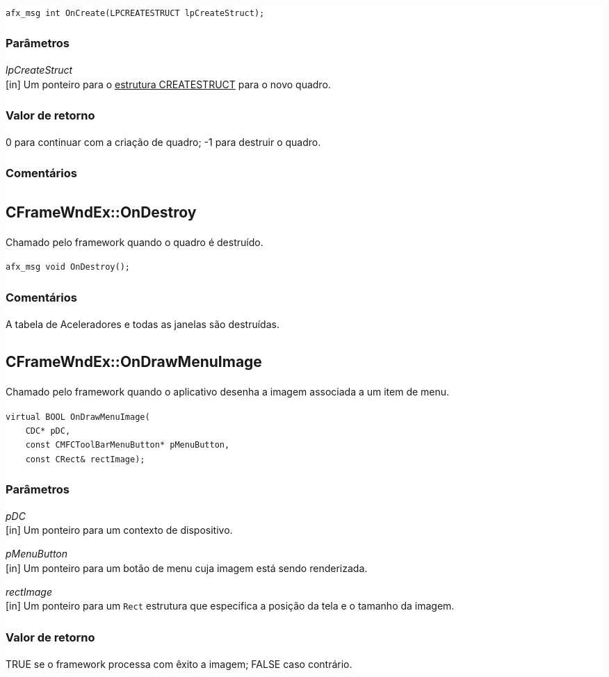 ```
afx_msg int OnCreate(LPCREATESTRUCT lpCreateStruct);
```

### <a name="parameters"></a>Parâmetros

*lpCreateStruct*<br/>
[in] Um ponteiro para o [estrutura CREATESTRUCT](/windows/desktop/api/winuser/ns-winuser-tagcreatestructa) para o novo quadro.

### <a name="return-value"></a>Valor de retorno

0 para continuar com a criação de quadro; -1 para destruir o quadro.

### <a name="remarks"></a>Comentários

##  <a name="ondestroy"></a>  CFrameWndEx::OnDestroy

Chamado pelo framework quando o quadro é destruído.

```
afx_msg void OnDestroy();
```

### <a name="remarks"></a>Comentários

A tabela de Aceleradores e todas as janelas são destruídas.

##  <a name="ondrawmenuimage"></a>  CFrameWndEx::OnDrawMenuImage

Chamado pelo framework quando o aplicativo desenha a imagem associada a um item de menu.

```
virtual BOOL OnDrawMenuImage(
    CDC* pDC,
    const CMFCToolBarMenuButton* pMenuButton,
    const CRect& rectImage);
```

### <a name="parameters"></a>Parâmetros

*pDC*<br/>
[in] Um ponteiro para um contexto de dispositivo.

*pMenuButton*<br/>
[in] Um ponteiro para um botão de menu cuja imagem está sendo renderizada.

*rectImage*<br/>
[in] Um ponteiro para um `Rect` estrutura que especifica a posição da tela e o tamanho da imagem.

### <a name="return-value"></a>Valor de retorno

TRUE se o framework processa com êxito a imagem; FALSE caso contrário.
